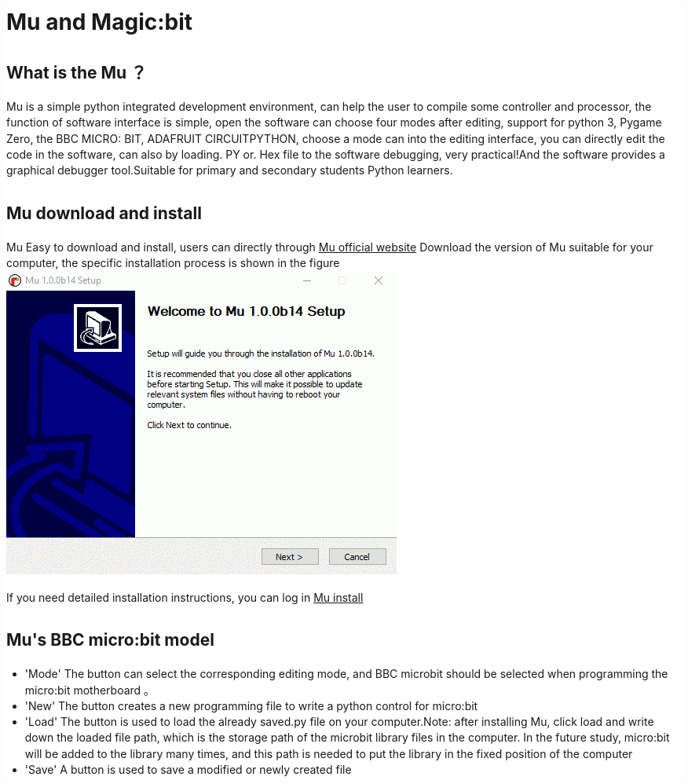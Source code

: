 # Mu  and  Magic:bit

## What is the Mu ？
Mu is a simple python integrated development environment, can help the user to compile some controller and processor, the function of software interface is simple, open the software can choose four modes after editing, support for python 3, Pygame Zero, the BBC MICRO: BIT, ADAFRUIT CIRCUITPYTHON, choose a mode can into the editing interface, you can directly edit the code in the software, can also by loading. PY or. Hex file to the software debugging, very practical!And the software provides a graphical debugger tool.Suitable for primary and secondary students Python learners.

## Mu download and install
Mu  Easy to download and install, users can directly through   [Mu  official website](https://codewith.mu/en/download)  Download the version of Mu suitable for your computer, the specific installation process is shown in the figure                                                                       											![windows_mu_installer.gif](Mu_python/windows_mu_installer.gif)

If you need detailed installation instructions, you can log in  [Mu install](https://codewith.mu/en/howto/) 

## Mu's BBC  micro:bit model

- 'Mode' The button can select the corresponding editing mode, and BBC microbit should be selected when programming the micro:bit motherboard 。
- 'New' The button creates a new programming file to write a python control for micro:bit
- 'Load' The button is used to load the already saved.py file on your computer.Note: after installing Mu, click load and write down the loaded file path, which is the storage path of the microbit library files in the computer. In the future study, micro:bit will be added to the library many times, and this path is needed to put the library in the fixed position of the computer
- 'Save' A button is used to save a modified or newly created file